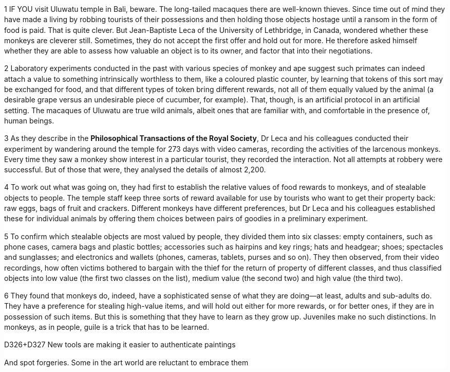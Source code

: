  

1 IF YOU visit Uluwatu temple in Bali, beware. The long-tailed macaques there are well-known thieves. Since time out of mind they have made a living by robbing tourists of their possessions and then holding those objects hostage until a ransom in the form of food is paid. That is quite clever. But Jean-Baptiste Leca of the University of Lethbridge, in Canada, wondered whether these monkeys are cleverer still. Sometimes, they do not accept the first offer and hold out for more. He therefore asked himself whether they are able to assess how valuable an object is to its owner, and factor that into their negotiations.

 

2 Laboratory experiments conducted in the past with various species of monkey and ape suggest such primates can indeed attach a value to something intrinsically worthless to them, like a coloured plastic counter, by learning that tokens of this sort may be exchanged for food, and that different types of token bring different rewards, not all of them equally valued by the animal (a desirable grape versus an undesirable piece of cucumber, for example). That, though, is an artificial protocol in an artificial setting. The macaques of Uluwatu are true wild animals, albeit ones that are familiar with, and comfortable in the presence of, human beings.

 

3 As they describe in the **Philosophical Transactions of the Royal Society**, Dr Leca and his colleagues conducted their experiment by wandering around the temple for 273 days with video cameras, recording the activities of the larcenous monkeys. Every time they saw a monkey show interest in a particular tourist, they recorded the interaction. Not all attempts at robbery were successful. But of those that were, they analysed the details of almost 2,200.

 

4 To work out what was going on, they had first to establish the relative values of food rewards to monkeys, and of stealable objects to people. The temple staff keep three sorts of reward available for use by tourists who want to get their property back: raw eggs, bags of fruit and crackers. Different monkeys have different preferences, but Dr Leca and his colleagues established these for individual animals by offering them choices between pairs of goodies in a preliminary experiment.

 

5 To confirm which stealable objects are most valued by people, they divided them into six classes: empty containers, such as phone cases, camera bags and plastic bottles; accessories such as hairpins and key rings; hats and headgear; shoes; spectacles and sunglasses; and electronics and wallets (phones, cameras, tablets, purses and so on). They then observed, from their video recordings, how often victims bothered to bargain with the thief for the return of property of different classes, and thus classified objects into low value (the first two classes on the list), medium value (the second two) and high value (the third two).

 

6 They found that monkeys do, indeed, have a sophisticated sense of what they are doing—at least, adults and sub-adults do. They have a preference for stealing high-value items, and will hold out either for more rewards, or for better ones, if they are in possession of such items. But this is something that they have to learn as they grow up. Juveniles make no such distinctions. In monkeys, as in people, guile is a trick that has to be learned.

 

 

D326+D327 New tools are making it easier to authenticate paintings

And spot forgeries. Some in the art world are reluctant to embrace them

